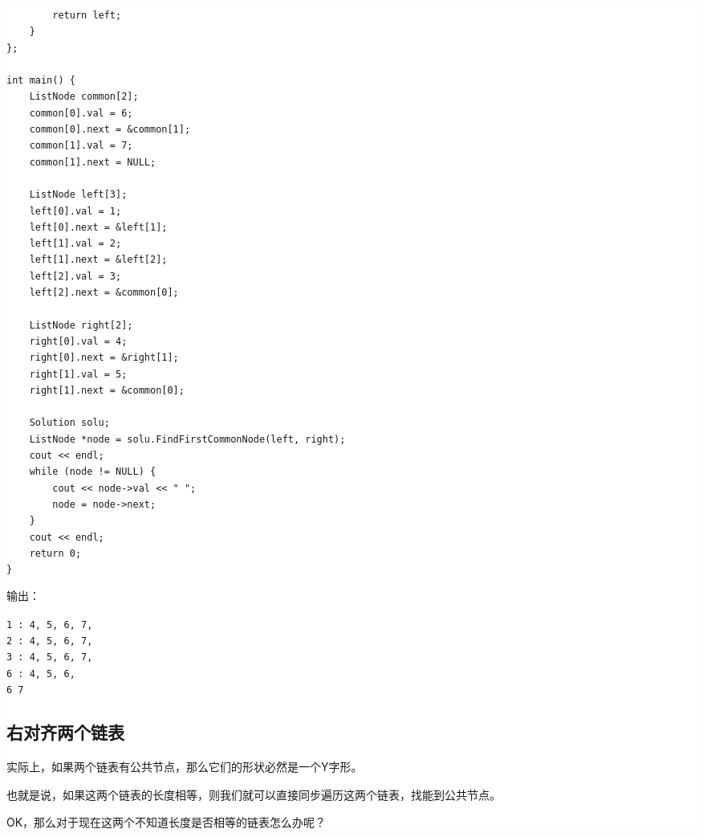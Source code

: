     		return left;
    	}
    };
    
    int main() {
    	ListNode common[2];
    	common[0].val = 6;
    	common[0].next = &common[1];
    	common[1].val = 7;
    	common[1].next = NULL;
    
    	ListNode left[3];
    	left[0].val = 1;
    	left[0].next = &left[1];
    	left[1].val = 2;
    	left[1].next = &left[2];
    	left[2].val = 3;
    	left[2].next = &common[0];
    
    	ListNode right[2];
    	right[0].val = 4;
    	right[0].next = &right[1];
    	right[1].val = 5;
    	right[1].next = &common[0];
    
    	Solution solu;
    	ListNode *node = solu.FindFirstCommonNode(left, right);
    	cout << endl;
    	while (node != NULL) {
    		cout << node->val << " ";
    		node = node->next;
    	}
    	cout << endl;
    	return 0;
    }


输出：

    
    1 : 4, 5, 6, 7,
    2 : 4, 5, 6, 7,
    3 : 4, 5, 6, 7,
    6 : 4, 5, 6,
    6 7




## 右对齐两个链表


实际上，如果两个链表有公共节点，那么它们的形状必然是一个Y字形。

也就是说，如果这两个链表的长度相等，则我们就可以直接同步遍历这两个链表，找能到公共节点。

OK，那么对于现在这两个不知道长度是否相等的链表怎么办呢？
